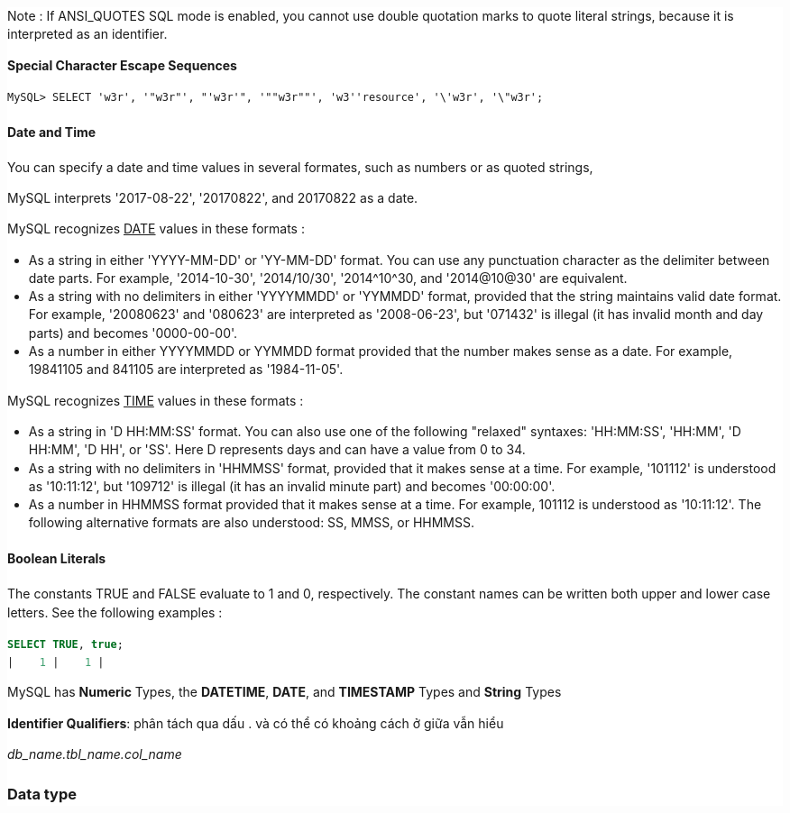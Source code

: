 Note : If ANSI_QUOTES SQL mode is enabled, you cannot use double quotation marks to quote literal strings, because it is interpreted as an identifier.

**Special Character Escape Sequences**

```
MySQL> SELECT 'w3r', '"w3r"', "'w3r'", '""w3r""', 'w3''resource', '\'w3r', '\"w3r';
```

#### Date and Time

You can specify a date and time values in several formates, such as numbers or as quoted strings,

MySQL interprets '2017-08-22', '20170822', and 20170822 as a date.

MySQL recognizes [DATE](https://www.w3resource.com/mysql/mysql-data-types.php) values in these formats :

- As a string in either 'YYYY-MM-DD' or 'YY-MM-DD' format. You can use any punctuation character as the delimiter between date parts. For example, '2014-10-30', '2014/10/30', '2014^10^30, and '2014@10@30' are equivalent.
- As a string with no delimiters in either 'YYYYMMDD' or 'YYMMDD' format, provided that the string maintains valid date format. For example, '20080623' and '080623' are interpreted as '2008-06-23', but '071432' is illegal (it has invalid month and day parts) and becomes '0000-00-00'.
- As a number in either YYYYMMDD or YYMMDD format provided that the number makes sense as a date. For example, 19841105 and 841105 are interpreted as '1984-11-05'.

MySQL recognizes [TIME](https://www.w3resource.com/mysql/mysql-data-types.php) values in these formats :

- As a string in 'D HH:MM:SS' format. You can also use one of the following "relaxed" syntaxes: 'HH:MM:SS', 'HH:MM', 'D HH:MM', 'D HH', or 'SS'. Here D represents days and can have a value from 0 to 34.
- As a string with no delimiters in 'HHMMSS' format, provided that it makes sense at a time. For example, '101112' is understood as '10:11:12', but '109712' is illegal (it has an invalid minute part) and becomes '00:00:00'.
- As a number in HHMMSS format provided that it makes sense at a time. For example, 101112 is understood as '10:11:12'. The following alternative formats are also understood: SS, MMSS, or HHMMSS.

#### Boolean Literals

The constants TRUE and FALSE evaluate to 1 and 0, respectively. The constant names can be written both upper and lower case letters. See the following examples :

```sql
SELECT TRUE, true;
|    1 |    1 |
```

MySQL has **Numeric** Types, the **DATETIME**, **DATE**, and **TIMESTAMP** Types and **String** Types

**Identifier Qualifiers**: phân tách qua dấu . và có thể có khoảng cách ở giữa vẫn hiểu

_db_name.tbl_name.col_name_

### Data type
